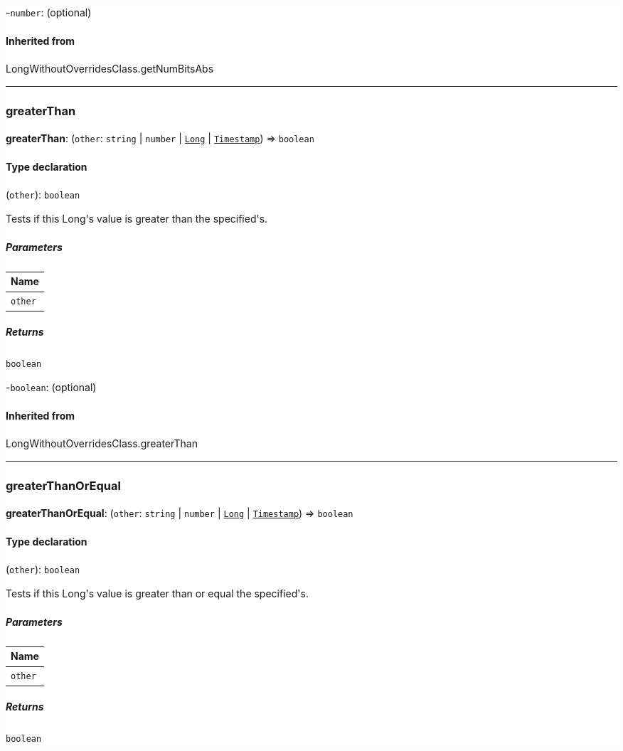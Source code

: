 -`number`: (optional) 

#### Inherited from

LongWithoutOverridesClass.getNumBitsAbs

___

### greaterThan

 **greaterThan**: (`other`: `string` \| `number` \| [`Long`](Long.md) \| [`Timestamp`](Timestamp.md)) => `boolean`

#### Type declaration

(`other`): `boolean`

Tests if this Long's value is greater than the specified's.

##### Parameters

| Name |
| :------ |
| `other` | `string` \| `number` \| [`Long`](Long.md) \| [`Timestamp`](Timestamp.md) |

##### Returns

`boolean`

-`boolean`: (optional) 

#### Inherited from

LongWithoutOverridesClass.greaterThan

___

### greaterThanOrEqual

 **greaterThanOrEqual**: (`other`: `string` \| `number` \| [`Long`](Long.md) \| [`Timestamp`](Timestamp.md)) => `boolean`

#### Type declaration

(`other`): `boolean`

Tests if this Long's value is greater than or equal the specified's.

##### Parameters

| Name |
| :------ |
| `other` | `string` \| `number` \| [`Long`](Long.md) \| [`Timestamp`](Timestamp.md) |

##### Returns

`boolean`
